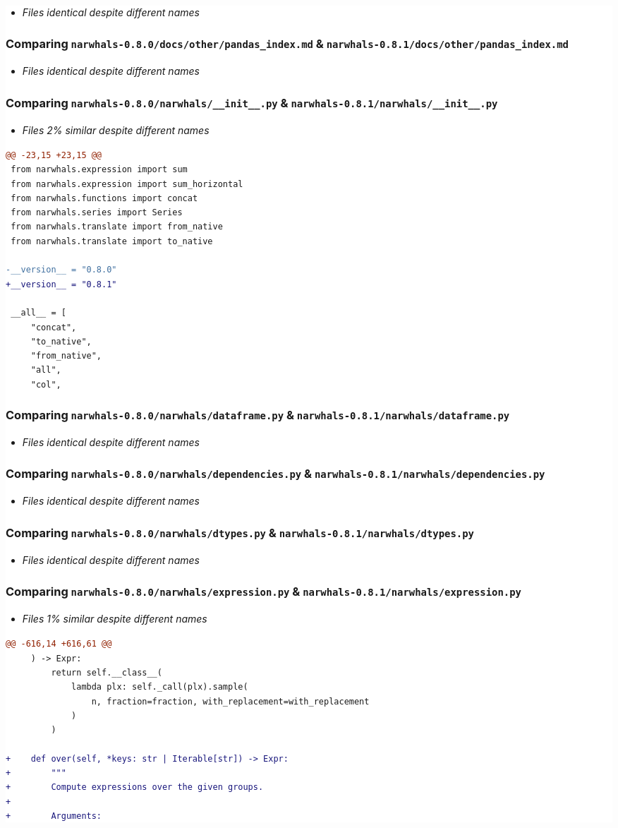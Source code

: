  * *Files identical despite different names*

### Comparing `narwhals-0.8.0/docs/other/pandas_index.md` & `narwhals-0.8.1/docs/other/pandas_index.md`

 * *Files identical despite different names*

### Comparing `narwhals-0.8.0/narwhals/__init__.py` & `narwhals-0.8.1/narwhals/__init__.py`

 * *Files 2% similar despite different names*

```diff
@@ -23,15 +23,15 @@
 from narwhals.expression import sum
 from narwhals.expression import sum_horizontal
 from narwhals.functions import concat
 from narwhals.series import Series
 from narwhals.translate import from_native
 from narwhals.translate import to_native
 
-__version__ = "0.8.0"
+__version__ = "0.8.1"
 
 __all__ = [
     "concat",
     "to_native",
     "from_native",
     "all",
     "col",
```

### Comparing `narwhals-0.8.0/narwhals/dataframe.py` & `narwhals-0.8.1/narwhals/dataframe.py`

 * *Files identical despite different names*

### Comparing `narwhals-0.8.0/narwhals/dependencies.py` & `narwhals-0.8.1/narwhals/dependencies.py`

 * *Files identical despite different names*

### Comparing `narwhals-0.8.0/narwhals/dtypes.py` & `narwhals-0.8.1/narwhals/dtypes.py`

 * *Files identical despite different names*

### Comparing `narwhals-0.8.0/narwhals/expression.py` & `narwhals-0.8.1/narwhals/expression.py`

 * *Files 1% similar despite different names*

```diff
@@ -616,14 +616,61 @@
     ) -> Expr:
         return self.__class__(
             lambda plx: self._call(plx).sample(
                 n, fraction=fraction, with_replacement=with_replacement
             )
         )
 
+    def over(self, *keys: str | Iterable[str]) -> Expr:
+        """
+        Compute expressions over the given groups.
+
+        Arguments:
```